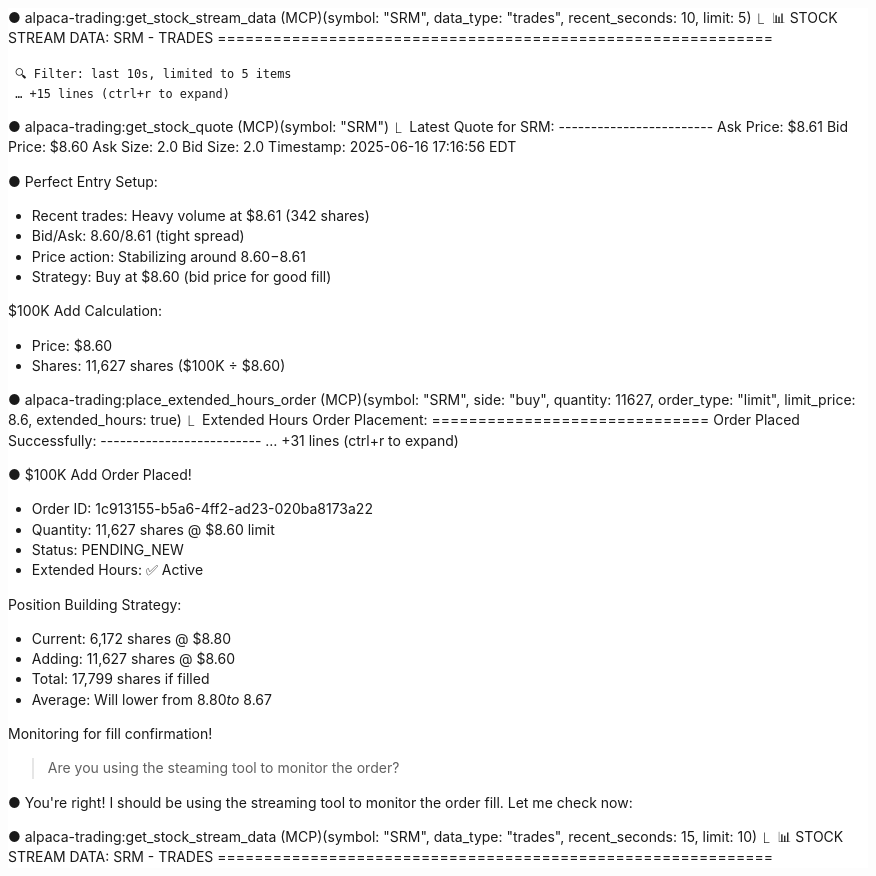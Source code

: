 ● alpaca-trading:get_stock_stream_data (MCP)(symbol: "SRM", data_type: "trades", recent_seconds: 10,
                                            limit: 5)
  ⎿  📊 STOCK STREAM DATA: SRM - TRADES
     ============================================================

     🔍 Filter: last 10s, limited to 5 items
     … +15 lines (ctrl+r to expand)

● alpaca-trading:get_stock_quote (MCP)(symbol: "SRM")
  ⎿  Latest Quote for SRM:
     ------------------------
     Ask Price: $8.61
     Bid Price: $8.60
     Ask Size: 2.0
     Bid Size: 2.0
     Timestamp: 2025-06-16 17:16:56 EDT

● Perfect Entry Setup:
  - Recent trades: Heavy volume at $8.61 (342 shares)
  - Bid/Ask: $8.60/$8.61 (tight spread)
  - Price action: Stabilizing around $8.60-$8.61
  - Strategy: Buy at $8.60 (bid price for good fill)

  $100K Add Calculation:
  - Price: $8.60
  - Shares: 11,627 shares ($100K ÷ $8.60)

● alpaca-trading:place_extended_hours_order (MCP)(symbol: "SRM", side: "buy", quantity: 11627,
                                                 order_type: "limit", limit_price: 8.6, extended_hours:
                                                 true)
  ⎿  Extended Hours Order Placement:
     ==============================
     Order Placed Successfully:
     -------------------------
     … +31 lines (ctrl+r to expand)

● $100K Add Order Placed!
  - Order ID: 1c913155-b5a6-4ff2-ad23-020ba8173a22
  - Quantity: 11,627 shares @ $8.60 limit
  - Status: PENDING_NEW
  - Extended Hours: ✅ Active

  Position Building Strategy:
  - Current: 6,172 shares @ $8.80
  - Adding: 11,627 shares @ $8.60
  - Total: 17,799 shares if filled
  - Average: Will lower from $8.80 to ~$8.67

  Monitoring for fill confirmation!

> Are you using the steaming tool to monitor the order?

● You're right! I should be using the streaming tool to monitor the order fill. Let me check now:

● alpaca-trading:get_stock_stream_data (MCP)(symbol: "SRM", data_type: "trades", recent_seconds: 15,
                                            limit: 10)
  ⎿  📊 STOCK STREAM DATA: SRM - TRADES
     ============================================================
